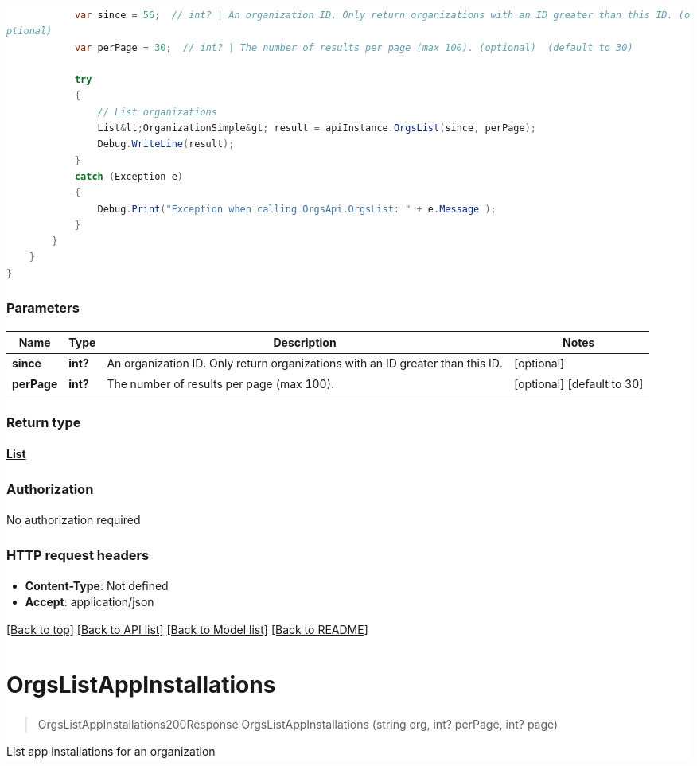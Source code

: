 ```csharp
            var since = 56;  // int? | An organization ID. Only return organizations with an ID greater than this ID. (optional) 
            var perPage = 30;  // int? | The number of results per page (max 100). (optional)  (default to 30)

            try
            {
                // List organizations
                List&lt;OrganizationSimple&gt; result = apiInstance.OrgsList(since, perPage);
                Debug.WriteLine(result);
            }
            catch (Exception e)
            {
                Debug.Print("Exception when calling OrgsApi.OrgsList: " + e.Message );
            }
        }
    }
}
```

### Parameters

Name | Type | Description  | Notes
------------- | ------------- | ------------- | -------------
 **since** | **int?**| An organization ID. Only return organizations with an ID greater than this ID. | [optional] 
 **perPage** | **int?**| The number of results per page (max 100). | [optional] [default to 30]

### Return type

[**List<OrganizationSimple>**](OrganizationSimple.md)

### Authorization

No authorization required

### HTTP request headers

 - **Content-Type**: Not defined
 - **Accept**: application/json

[[Back to top]](#) [[Back to API list]](../README.md#documentation-for-api-endpoints) [[Back to Model list]](../README.md#documentation-for-models) [[Back to README]](../README.md)

<a name="orgslistappinstallations"></a>
# **OrgsListAppInstallations**
> OrgsListAppInstallations200Response OrgsListAppInstallations (string org, int? perPage, int? page)

List app installations for an organization
